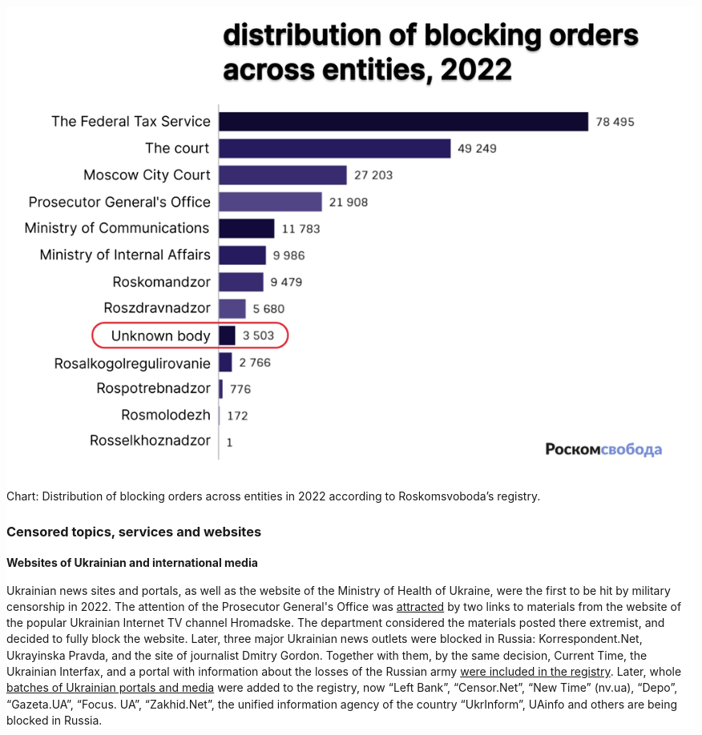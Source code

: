 ![](images/ooni-russia-2023-image26.png)

Chart: Distribution of blocking orders across entities in 2022 according to Roskomsvoboda’s registry.

### Censored topics, services and websites

**Websites of Ukrainian and international media**

Ukrainian news sites and portals, as well as the website of the Ministry of Health of Ukraine, were the first to be hit by military censorship in 2022. The attention of the Prosecutor General's Office was [attracted](https://roskomsvoboda.org/post/hromadske-blocked/) by two links to materials from the website of the popular Ukrainian Internet TV channel Hromadske. The department considered the materials posted there extremist, and decided to fully block the website. Later, three major Ukrainian news outlets were blocked in Russia: Korrespondent.Net, Ukrayinska Pravda, and the site of journalist Dmitry Gordon. Together with them, by the same decision, Current Time, the Ukrainian Interfax, and a portal with information about the losses of the Russian army [were included in the registry](https://roskomsvoboda.org/post/gp-zablochila-ukrsayty-za-warnews/). Later, whole [batches of Ukrainian portals and media](https://roskomsvoboda.org/post/gp-blochit-ukr-oficsayty-i-smi/) were added to the registry, now “Left Bank”, “Censor.Net”, “New Time” (nv.ua), “Depo”, “Gazeta.UA”, “Focus. UA”, “Zakhid.Net”, the unified information agency of the country “UkrInform”, UAinfo and others are being blocked in Russia.
